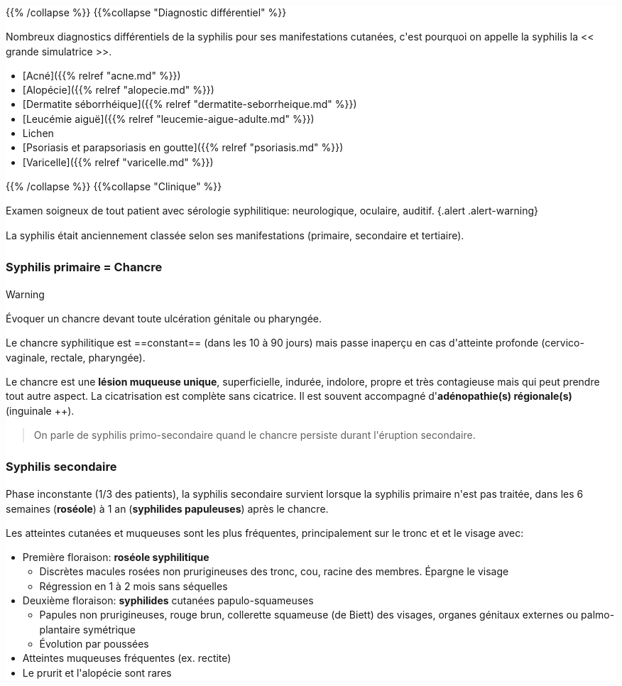 {{% /collapse %}}
{{%collapse "Diagnostic différentiel" %}}

Nombreux diagnostics différentiels de la syphilis pour ses manifestations cutanées, c'est pourquoi on appelle la syphilis la << grande simulatrice >>.

- [Acné]({{% relref "acne.md" %}})
- [Alopécie]({{% relref "alopecie.md" %}})
- [Dermatite séborrhéique]({{% relref "dermatite-seborrheique.md" %}})
- [Leucémie aiguë]({{% relref "leucemie-aigue-adulte.md" %}})
- Lichen
- [Psoriasis et parapsoriasis en goutte]({{% relref "psoriasis.md" %}})
- [Varicelle]({{% relref "varicelle.md" %}})

{{% /collapse %}}
{{%collapse "Clinique" %}}

Examen soigneux de tout patient avec sérologie syphilitique: neurologique, oculaire, auditif.
{.alert .alert-warning}

La syphilis était anciennement classée selon ses manifestations (primaire, secondaire et tertiaire).

### Syphilis primaire = Chancre

> [!WARNING]
> Évoquer un chancre devant toute ulcération génitale ou pharyngée.

Le chancre syphilitique est ==constant== (dans les 10 à 90 jours) mais passe inaperçu en cas d'atteinte profonde (cervico-vaginale, rectale, pharyngée).

Le chancre est une **lésion muqueuse unique**, superficielle, indurée, indolore, propre et très contagieuse mais qui peut prendre tout autre aspect. La cicatrisation est complète sans cicatrice. Il est souvent accompagné d'**adénopathie(s) régionale(s)** (inguinale ++).

> On parle de syphilis primo-secondaire quand le chancre persiste durant l'éruption secondaire.

### Syphilis secondaire

Phase inconstante (1/3 des patients), la syphilis secondaire survient lorsque la syphilis primaire n'est pas traitée, dans les 6 semaines (**roséole**) à 1 an (**syphilides papuleuses**) après le chancre.

Les atteintes cutanées et muqueuses sont les plus fréquentes, principalement sur le tronc et et le visage avec:

- Première floraison: **roséole syphilitique**
  - Discrètes macules rosées non prurigineuses des tronc, cou, racine des membres. Épargne le visage
  - Régression en 1 à 2 mois sans séquelles
- Deuxième floraison: **syphilides** cutanées papulo-squameuses
  - Papules non prurigineuses, rouge brun, collerette squameuse (de Biett) des visages, organes génitaux externes ou palmo-plantaire symétrique
  - Évolution par poussées
- Atteintes muqueuses fréquentes (ex. rectite)
- Le prurit et l'alopécie sont rares
